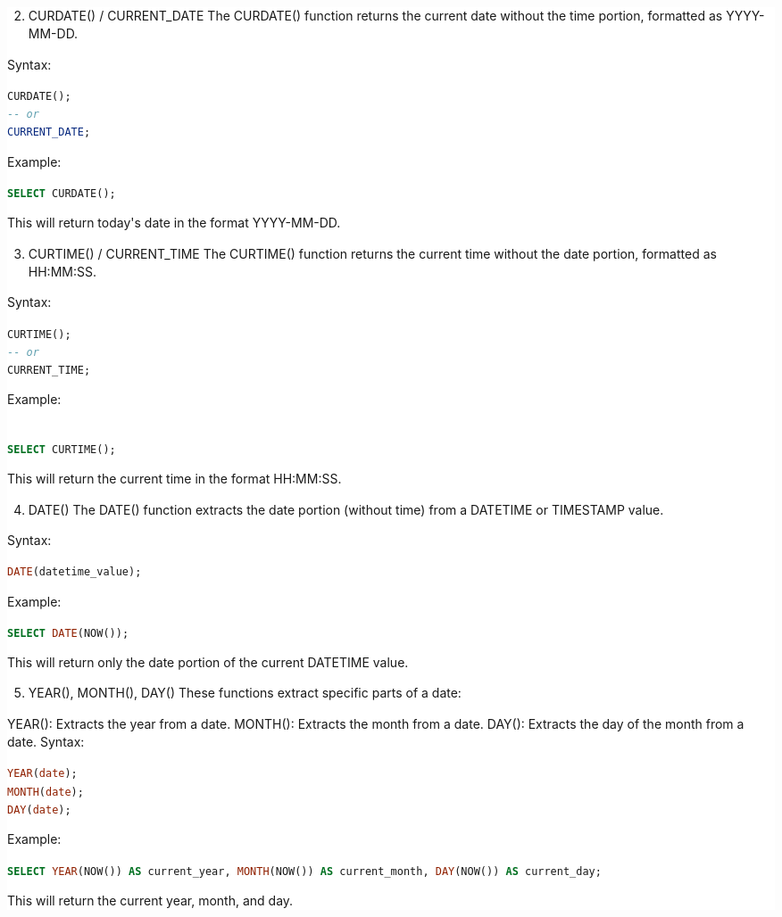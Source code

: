2. CURDATE() / CURRENT_DATE
The CURDATE() function returns the current date without the time portion, formatted as YYYY-MM-DD.

Syntax:
```sql
CURDATE();
-- or
CURRENT_DATE;
```
Example:
```sql
SELECT CURDATE();
```
This will return today's date in the format YYYY-MM-DD.

3. CURTIME() / CURRENT_TIME
The CURTIME() function returns the current time without the date portion, formatted as HH:MM:SS.

Syntax:
```sql
CURTIME();
-- or
CURRENT_TIME;
```
Example:
```sql

SELECT CURTIME();
```
This will return the current time in the format HH:MM:SS.

4. DATE()
The DATE() function extracts the date portion (without time) from a DATETIME or TIMESTAMP value.

Syntax:
```sql
DATE(datetime_value);
```
Example:
```sql
SELECT DATE(NOW());
```
This will return only the date portion of the current DATETIME value.

5. YEAR(), MONTH(), DAY()
These functions extract specific parts of a date:

YEAR(): Extracts the year from a date.
MONTH(): Extracts the month from a date.
DAY(): Extracts the day of the month from a date.
Syntax:
```sql
YEAR(date);
MONTH(date);
DAY(date);
```
Example:
```sql
SELECT YEAR(NOW()) AS current_year, MONTH(NOW()) AS current_month, DAY(NOW()) AS current_day;
```
This will return the current year, month, and day.
